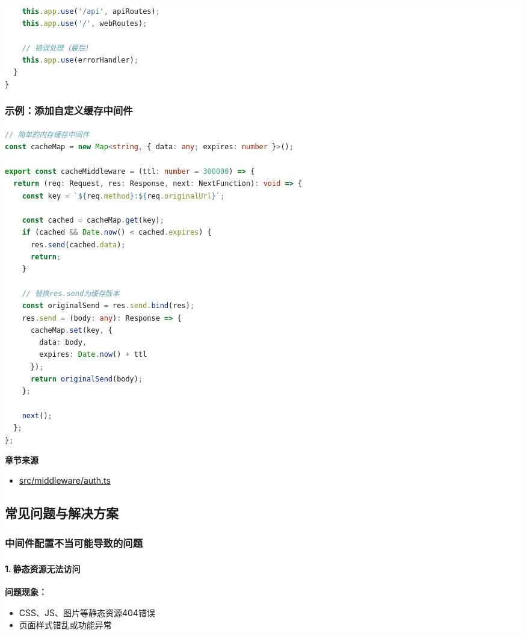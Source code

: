```typescript
    this.app.use('/api', apiRoutes);
    this.app.use('/', webRoutes);
    
    // 错误处理（最后）
    this.app.use(errorHandler);
  }
}
```

### 示例：添加自定义缓存中间件

```typescript
// 简单的内存缓存中间件
const cacheMap = new Map<string, { data: any; expires: number }>();

export const cacheMiddleware = (ttl: number = 300000) => {
  return (req: Request, res: Response, next: NextFunction): void => {
    const key = `${req.method}:${req.originalUrl}`;
    
    const cached = cacheMap.get(key);
    if (cached && Date.now() < cached.expires) {
      res.send(cached.data);
      return;
    }
    
    // 替换res.send为缓存版本
    const originalSend = res.send.bind(res);
    res.send = (body: any): Response => {
      cacheMap.set(key, {
        data: body,
        expires: Date.now() + ttl
      });
      return originalSend(body);
    };
    
    next();
  };
};
```

**章节来源**
- [src/middleware/auth.ts](file://src/middleware/auth.ts#L1-L171)

## 常见问题与解决方案

### 中间件配置不当可能导致的问题

#### 1. 静态资源无法访问

**问题现象：**
- CSS、JS、图片等静态资源404错误
- 页面样式错乱或功能异常
